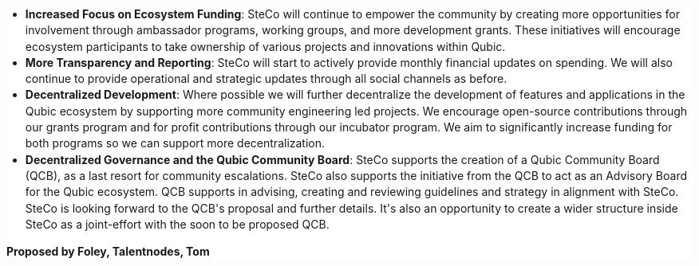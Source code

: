 - **Increased Focus on Ecosystem Funding**: SteCo will continue to empower the community by creating more opportunities for involvement through ambassador programs, working groups, and more development grants. These initiatives will encourage ecosystem participants to take ownership of various projects and innovations within Qubic.
- **More Transparency and Reporting**: SteCo will start to actively provide monthly financial updates on spending. We will also continue to provide operational and strategic updates through all social channels as before.
- **Decentralized Development**: Where possible we will further decentralize the development of features and applications in the Qubic ecosystem by supporting more community engineering led projects. We encourage open-source contributions through our grants program and for profit contributions through our incubator program. We aim to significantly increase funding for both programs so we can support more decentralization.
- **Decentralized Governance and the Qubic Community Board**: SteCo supports the creation of a Qubic Community Board (QCB), as a last resort for community escalations. SteCo also supports the initiative from the QCB to act as an Advisory Board for the Qubic ecosystem. QCB supports in advising, creating and reviewing guidelines and strategy in alignment with SteCo. SteCo is looking forward to the QCB's proposal and further details. It's also an opportunity to create a wider structure inside SteCo as a joint-effort with the soon to be proposed QCB.

**Proposed by Foley, Talentnodes, Tom**
